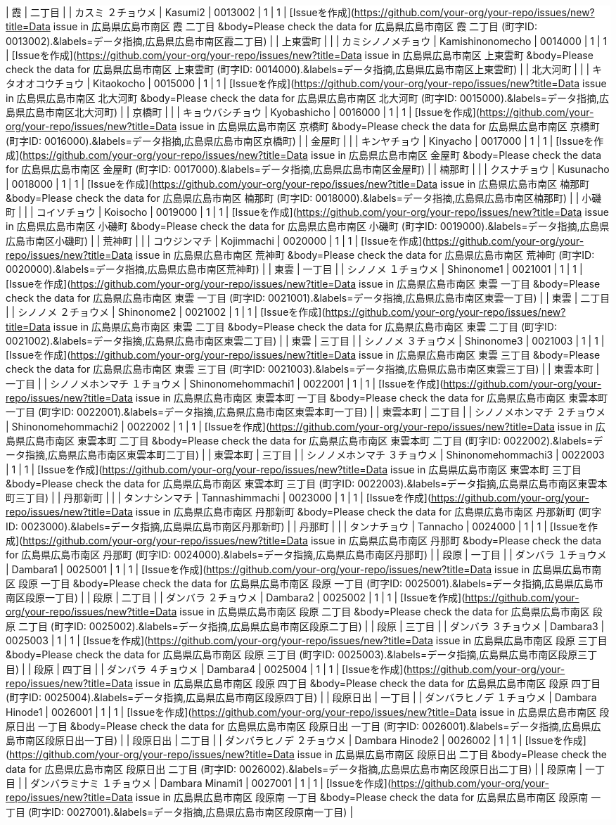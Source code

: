 | 霞 | 二丁目 |  | カスミ ２チョウメ  | Kasumi2 | 0013002 | 1 | 1 | [Issueを作成](https://github.com/your-org/your-repo/issues/new?title=Data issue in 広島県広島市南区 霞 二丁目 &body=Please check the data for 広島県広島市南区 霞 二丁目  (町字ID: 0013002).&labels=データ指摘,広島県広島市南区霞二丁目) |
| 上東雲町 |  |  | カミシノノメチョウ   | Kamishinonomecho | 0014000 | 1 | 1 | [Issueを作成](https://github.com/your-org/your-repo/issues/new?title=Data issue in 広島県広島市南区 上東雲町  &body=Please check the data for 広島県広島市南区 上東雲町   (町字ID: 0014000).&labels=データ指摘,広島県広島市南区上東雲町) |
| 北大河町 |  |  | キタオオコウチョウ   | Kitaokocho | 0015000 | 1 | 1 | [Issueを作成](https://github.com/your-org/your-repo/issues/new?title=Data issue in 広島県広島市南区 北大河町  &body=Please check the data for 広島県広島市南区 北大河町   (町字ID: 0015000).&labels=データ指摘,広島県広島市南区北大河町) |
| 京橋町 |  |  | キョウバシチョウ   | Kyobashicho | 0016000 | 1 | 1 | [Issueを作成](https://github.com/your-org/your-repo/issues/new?title=Data issue in 広島県広島市南区 京橋町  &body=Please check the data for 広島県広島市南区 京橋町   (町字ID: 0016000).&labels=データ指摘,広島県広島市南区京橋町) |
| 金屋町 |  |  | キンヤチョウ   | Kinyacho | 0017000 | 1 | 1 | [Issueを作成](https://github.com/your-org/your-repo/issues/new?title=Data issue in 広島県広島市南区 金屋町  &body=Please check the data for 広島県広島市南区 金屋町   (町字ID: 0017000).&labels=データ指摘,広島県広島市南区金屋町) |
| 楠那町 |  |  | クスナチョウ   | Kusunacho | 0018000 | 1 | 1 | [Issueを作成](https://github.com/your-org/your-repo/issues/new?title=Data issue in 広島県広島市南区 楠那町  &body=Please check the data for 広島県広島市南区 楠那町   (町字ID: 0018000).&labels=データ指摘,広島県広島市南区楠那町) |
| 小磯町 |  |  | コイソチョウ   | Koisocho | 0019000 | 1 | 1 | [Issueを作成](https://github.com/your-org/your-repo/issues/new?title=Data issue in 広島県広島市南区 小磯町  &body=Please check the data for 広島県広島市南区 小磯町   (町字ID: 0019000).&labels=データ指摘,広島県広島市南区小磯町) |
| 荒神町 |  |  | コウジンマチ   | Kojimmachi | 0020000 | 1 | 1 | [Issueを作成](https://github.com/your-org/your-repo/issues/new?title=Data issue in 広島県広島市南区 荒神町  &body=Please check the data for 広島県広島市南区 荒神町   (町字ID: 0020000).&labels=データ指摘,広島県広島市南区荒神町) |
| 東雲 | 一丁目 |  | シノノメ １チョウメ  | Shinonome1 | 0021001 | 1 | 1 | [Issueを作成](https://github.com/your-org/your-repo/issues/new?title=Data issue in 広島県広島市南区 東雲 一丁目 &body=Please check the data for 広島県広島市南区 東雲 一丁目  (町字ID: 0021001).&labels=データ指摘,広島県広島市南区東雲一丁目) |
| 東雲 | 二丁目 |  | シノノメ ２チョウメ  | Shinonome2 | 0021002 | 1 | 1 | [Issueを作成](https://github.com/your-org/your-repo/issues/new?title=Data issue in 広島県広島市南区 東雲 二丁目 &body=Please check the data for 広島県広島市南区 東雲 二丁目  (町字ID: 0021002).&labels=データ指摘,広島県広島市南区東雲二丁目) |
| 東雲 | 三丁目 |  | シノノメ ３チョウメ  | Shinonome3 | 0021003 | 1 | 1 | [Issueを作成](https://github.com/your-org/your-repo/issues/new?title=Data issue in 広島県広島市南区 東雲 三丁目 &body=Please check the data for 広島県広島市南区 東雲 三丁目  (町字ID: 0021003).&labels=データ指摘,広島県広島市南区東雲三丁目) |
| 東雲本町 | 一丁目 |  | シノノメホンマチ １チョウメ  | Shinonomehommachi1 | 0022001 | 1 | 1 | [Issueを作成](https://github.com/your-org/your-repo/issues/new?title=Data issue in 広島県広島市南区 東雲本町 一丁目 &body=Please check the data for 広島県広島市南区 東雲本町 一丁目  (町字ID: 0022001).&labels=データ指摘,広島県広島市南区東雲本町一丁目) |
| 東雲本町 | 二丁目 |  | シノノメホンマチ ２チョウメ  | Shinonomehommachi2 | 0022002 | 1 | 1 | [Issueを作成](https://github.com/your-org/your-repo/issues/new?title=Data issue in 広島県広島市南区 東雲本町 二丁目 &body=Please check the data for 広島県広島市南区 東雲本町 二丁目  (町字ID: 0022002).&labels=データ指摘,広島県広島市南区東雲本町二丁目) |
| 東雲本町 | 三丁目 |  | シノノメホンマチ ３チョウメ  | Shinonomehommachi3 | 0022003 | 1 | 1 | [Issueを作成](https://github.com/your-org/your-repo/issues/new?title=Data issue in 広島県広島市南区 東雲本町 三丁目 &body=Please check the data for 広島県広島市南区 東雲本町 三丁目  (町字ID: 0022003).&labels=データ指摘,広島県広島市南区東雲本町三丁目) |
| 丹那新町 |  |  | タンナシンマチ   | Tannashimmachi | 0023000 | 1 | 1 | [Issueを作成](https://github.com/your-org/your-repo/issues/new?title=Data issue in 広島県広島市南区 丹那新町  &body=Please check the data for 広島県広島市南区 丹那新町   (町字ID: 0023000).&labels=データ指摘,広島県広島市南区丹那新町) |
| 丹那町 |  |  | タンナチョウ   | Tannacho | 0024000 | 1 | 1 | [Issueを作成](https://github.com/your-org/your-repo/issues/new?title=Data issue in 広島県広島市南区 丹那町  &body=Please check the data for 広島県広島市南区 丹那町   (町字ID: 0024000).&labels=データ指摘,広島県広島市南区丹那町) |
| 段原 | 一丁目 |  | ダンバラ １チョウメ  | Dambara1 | 0025001 | 1 | 1 | [Issueを作成](https://github.com/your-org/your-repo/issues/new?title=Data issue in 広島県広島市南区 段原 一丁目 &body=Please check the data for 広島県広島市南区 段原 一丁目  (町字ID: 0025001).&labels=データ指摘,広島県広島市南区段原一丁目) |
| 段原 | 二丁目 |  | ダンバラ ２チョウメ  | Dambara2 | 0025002 | 1 | 1 | [Issueを作成](https://github.com/your-org/your-repo/issues/new?title=Data issue in 広島県広島市南区 段原 二丁目 &body=Please check the data for 広島県広島市南区 段原 二丁目  (町字ID: 0025002).&labels=データ指摘,広島県広島市南区段原二丁目) |
| 段原 | 三丁目 |  | ダンバラ ３チョウメ  | Dambara3 | 0025003 | 1 | 1 | [Issueを作成](https://github.com/your-org/your-repo/issues/new?title=Data issue in 広島県広島市南区 段原 三丁目 &body=Please check the data for 広島県広島市南区 段原 三丁目  (町字ID: 0025003).&labels=データ指摘,広島県広島市南区段原三丁目) |
| 段原 | 四丁目 |  | ダンバラ ４チョウメ  | Dambara4 | 0025004 | 1 | 1 | [Issueを作成](https://github.com/your-org/your-repo/issues/new?title=Data issue in 広島県広島市南区 段原 四丁目 &body=Please check the data for 広島県広島市南区 段原 四丁目  (町字ID: 0025004).&labels=データ指摘,広島県広島市南区段原四丁目) |
| 段原日出 | 一丁目 |  | ダンバラヒノデ １チョウメ  | Dambara Hinode1 | 0026001 | 1 | 1 | [Issueを作成](https://github.com/your-org/your-repo/issues/new?title=Data issue in 広島県広島市南区 段原日出 一丁目 &body=Please check the data for 広島県広島市南区 段原日出 一丁目  (町字ID: 0026001).&labels=データ指摘,広島県広島市南区段原日出一丁目) |
| 段原日出 | 二丁目 |  | ダンバラヒノデ ２チョウメ  | Dambara Hinode2 | 0026002 | 1 | 1 | [Issueを作成](https://github.com/your-org/your-repo/issues/new?title=Data issue in 広島県広島市南区 段原日出 二丁目 &body=Please check the data for 広島県広島市南区 段原日出 二丁目  (町字ID: 0026002).&labels=データ指摘,広島県広島市南区段原日出二丁目) |
| 段原南 | 一丁目 |  | ダンバラミナミ １チョウメ  | Dambara Minami1 | 0027001 | 1 | 1 | [Issueを作成](https://github.com/your-org/your-repo/issues/new?title=Data issue in 広島県広島市南区 段原南 一丁目 &body=Please check the data for 広島県広島市南区 段原南 一丁目  (町字ID: 0027001).&labels=データ指摘,広島県広島市南区段原南一丁目) |